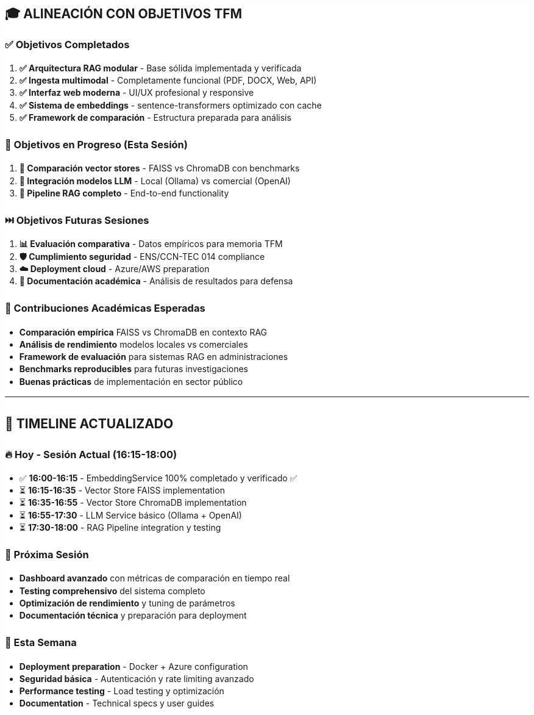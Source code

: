 
## 🎓 ALINEACIÓN CON OBJETIVOS TFM

### **✅ Objetivos Completados**
1. **✅ Arquitectura RAG modular** - Base sólida implementada y verificada
2. **✅ Ingesta multimodal** - Completamente funcional (PDF, DOCX, Web, API)
3. **✅ Interfaz web moderna** - UI/UX profesional y responsive
4. **✅ Sistema de embeddings** - sentence-transformers optimizado con cache
5. **✅ Framework de comparación** - Estructura preparada para análisis

### **🔄 Objetivos en Progreso (Esta Sesión)**
1. **🎯 Comparación vector stores** - FAISS vs ChromaDB con benchmarks
2. **🎯 Integración modelos LLM** - Local (Ollama) vs comercial (OpenAI)
3. **🎯 Pipeline RAG completo** - End-to-end functionality

### **⏭️ Objetivos Futuras Sesiones**
1. **📊 Evaluación comparativa** - Datos empíricos para memoria TFM
2. **🛡️ Cumplimiento seguridad** - ENS/CCN-TEC 014 compliance
3. **☁️ Deployment cloud** - Azure/AWS preparation
4. **📖 Documentación académica** - Análisis de resultados para defensa

### **🎯 Contribuciones Académicas Esperadas**
- **Comparación empírica** FAISS vs ChromaDB en contexto RAG
- **Análisis de rendimiento** modelos locales vs comerciales
- **Framework de evaluación** para sistemas RAG en administraciones
- **Benchmarks reproducibles** para futuras investigaciones
- **Buenas prácticas** de implementación en sector público

---

## 📅 TIMELINE ACTUALIZADO

### **🔥 Hoy - Sesión Actual (16:15-18:00)**
- ✅ **16:00-16:15** - EmbeddingService 100% completado y verificado ✅
- ⏳ **16:15-16:35** - Vector Store FAISS implementation
- ⏳ **16:35-16:55** - Vector Store ChromaDB implementation  
- ⏳ **16:55-17:30** - LLM Service básico (Ollama + OpenAI)
- ⏳ **17:30-18:00** - RAG Pipeline integration y testing

### **📅 Próxima Sesión**
- **Dashboard avanzado** con métricas de comparación en tiempo real
- **Testing comprehensivo** del sistema completo
- **Optimización de rendimiento** y tuning de parámetros
- **Documentación técnica** y preparación para deployment

### **📅 Esta Semana**
- **Deployment preparation** - Docker + Azure configuration
- **Seguridad básica** - Autenticación y rate limiting avanzado
- **Performance testing** - Load testing y optimización
- **Documentation** - Technical specs y user guides
